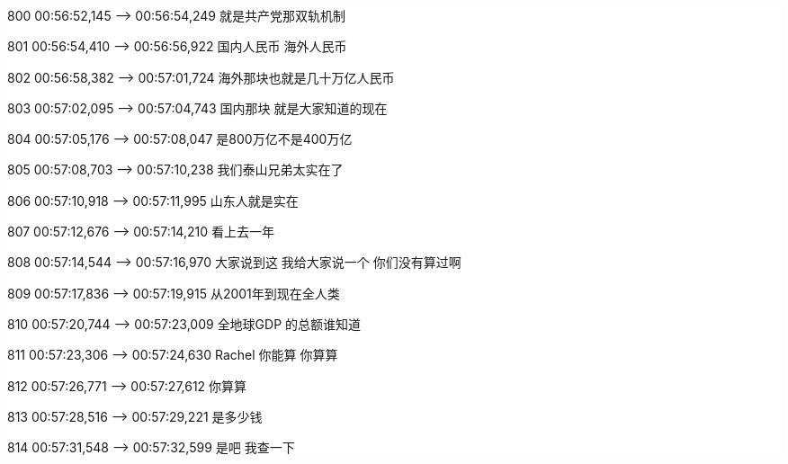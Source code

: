 800
00:56:52,145 –&gt; 00:56:54,249
就是共产党那双轨机制
 
801
00:56:54,410 –&gt; 00:56:56,922
国内人民币 海外人民币
 
802
00:56:58,382 –&gt; 00:57:01,724
海外那块也就是几十万亿人民币
 
803
00:57:02,095 –&gt; 00:57:04,743
国内那块 就是大家知道的现在
 
804
00:57:05,176 –&gt; 00:57:08,047
是800万亿不是400万亿
 
805
00:57:08,703 –&gt; 00:57:10,238
我们泰山兄弟太实在了
 
806
00:57:10,918 –&gt; 00:57:11,995
山东人就是实在
 
807
00:57:12,676 –&gt; 00:57:14,210
看上去一年
 
808
00:57:14,544 –&gt; 00:57:16,970
大家说到这 我给大家说一个 你们没有算过啊
 
809
00:57:17,836 –&gt; 00:57:19,915
从2001年到现在全人类
 
810
00:57:20,744 –&gt; 00:57:23,009
全地球GDP 的总额谁知道
 
811
00:57:23,306 –&gt; 00:57:24,630
Rachel 你能算 你算算
 
812
00:57:26,771 –&gt; 00:57:27,612
你算算
 
813
00:57:28,516 –&gt; 00:57:29,221
是多少钱
 
814
00:57:31,548 –&gt; 00:57:32,599
是吧 我查一下
 